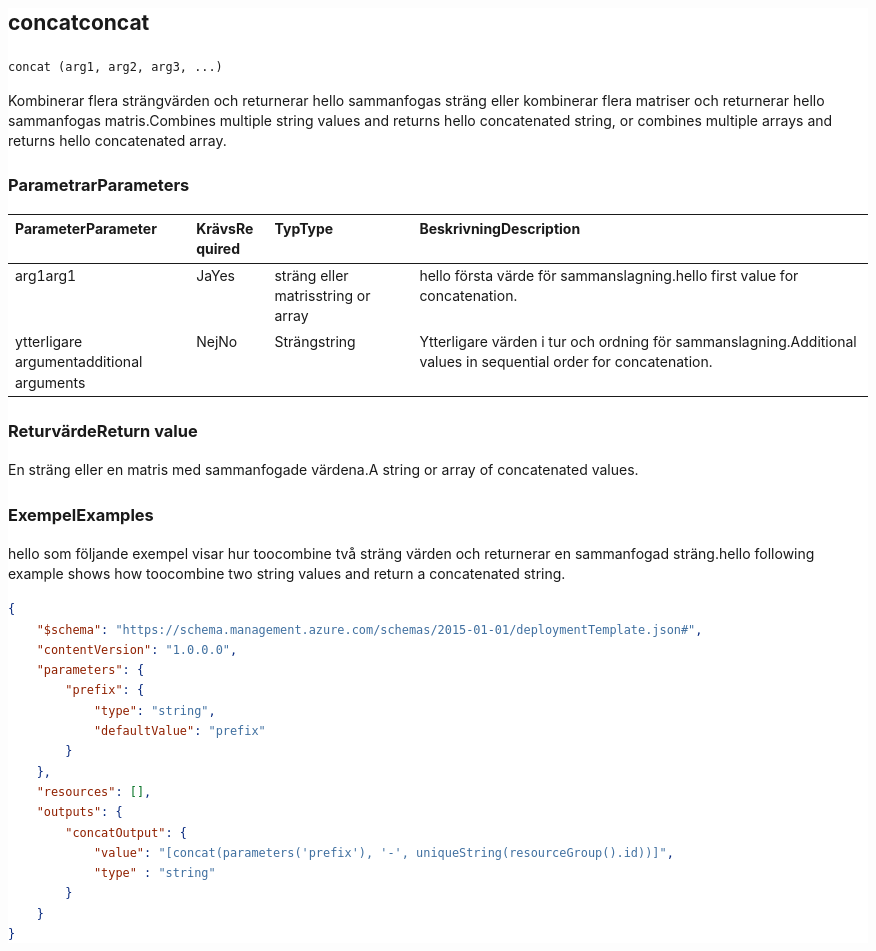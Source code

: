 

<a id="concat" />

## <a name="concat"></a><span data-ttu-id="73a75-218">concat</span><span class="sxs-lookup"><span data-stu-id="73a75-218">concat</span></span>
`concat (arg1, arg2, arg3, ...)`

<span data-ttu-id="73a75-219">Kombinerar flera strängvärden och returnerar hello sammanfogas sträng eller kombinerar flera matriser och returnerar hello sammanfogas matris.</span><span class="sxs-lookup"><span data-stu-id="73a75-219">Combines multiple string values and returns hello concatenated string, or combines multiple arrays and returns hello concatenated array.</span></span>

### <a name="parameters"></a><span data-ttu-id="73a75-220">Parametrar</span><span class="sxs-lookup"><span data-stu-id="73a75-220">Parameters</span></span>

| <span data-ttu-id="73a75-221">Parameter</span><span class="sxs-lookup"><span data-stu-id="73a75-221">Parameter</span></span> | <span data-ttu-id="73a75-222">Krävs</span><span class="sxs-lookup"><span data-stu-id="73a75-222">Required</span></span> | <span data-ttu-id="73a75-223">Typ</span><span class="sxs-lookup"><span data-stu-id="73a75-223">Type</span></span> | <span data-ttu-id="73a75-224">Beskrivning</span><span class="sxs-lookup"><span data-stu-id="73a75-224">Description</span></span> |
|:--- |:--- |:--- |:--- |
| <span data-ttu-id="73a75-225">arg1</span><span class="sxs-lookup"><span data-stu-id="73a75-225">arg1</span></span> |<span data-ttu-id="73a75-226">Ja</span><span class="sxs-lookup"><span data-stu-id="73a75-226">Yes</span></span> |<span data-ttu-id="73a75-227">sträng eller matris</span><span class="sxs-lookup"><span data-stu-id="73a75-227">string or array</span></span> |<span data-ttu-id="73a75-228">hello första värde för sammanslagning.</span><span class="sxs-lookup"><span data-stu-id="73a75-228">hello first value for concatenation.</span></span> |
| <span data-ttu-id="73a75-229">ytterligare argument</span><span class="sxs-lookup"><span data-stu-id="73a75-229">additional arguments</span></span> |<span data-ttu-id="73a75-230">Nej</span><span class="sxs-lookup"><span data-stu-id="73a75-230">No</span></span> |<span data-ttu-id="73a75-231">Sträng</span><span class="sxs-lookup"><span data-stu-id="73a75-231">string</span></span> |<span data-ttu-id="73a75-232">Ytterligare värden i tur och ordning för sammanslagning.</span><span class="sxs-lookup"><span data-stu-id="73a75-232">Additional values in sequential order for concatenation.</span></span> |

### <a name="return-value"></a><span data-ttu-id="73a75-233">Returvärde</span><span class="sxs-lookup"><span data-stu-id="73a75-233">Return value</span></span>
<span data-ttu-id="73a75-234">En sträng eller en matris med sammanfogade värdena.</span><span class="sxs-lookup"><span data-stu-id="73a75-234">A string or array of concatenated values.</span></span>

### <a name="examples"></a><span data-ttu-id="73a75-235">Exempel</span><span class="sxs-lookup"><span data-stu-id="73a75-235">Examples</span></span>

<span data-ttu-id="73a75-236">hello som följande exempel visar hur toocombine två sträng värden och returnerar en sammanfogad sträng.</span><span class="sxs-lookup"><span data-stu-id="73a75-236">hello following example shows how toocombine two string values and return a concatenated string.</span></span>

```json
{
    "$schema": "https://schema.management.azure.com/schemas/2015-01-01/deploymentTemplate.json#",
    "contentVersion": "1.0.0.0",
    "parameters": {
        "prefix": {
            "type": "string",
            "defaultValue": "prefix"
        }
    },
    "resources": [],
    "outputs": {
        "concatOutput": {
            "value": "[concat(parameters('prefix'), '-', uniqueString(resourceGroup().id))]",
            "type" : "string"
        }
    }
}
```
